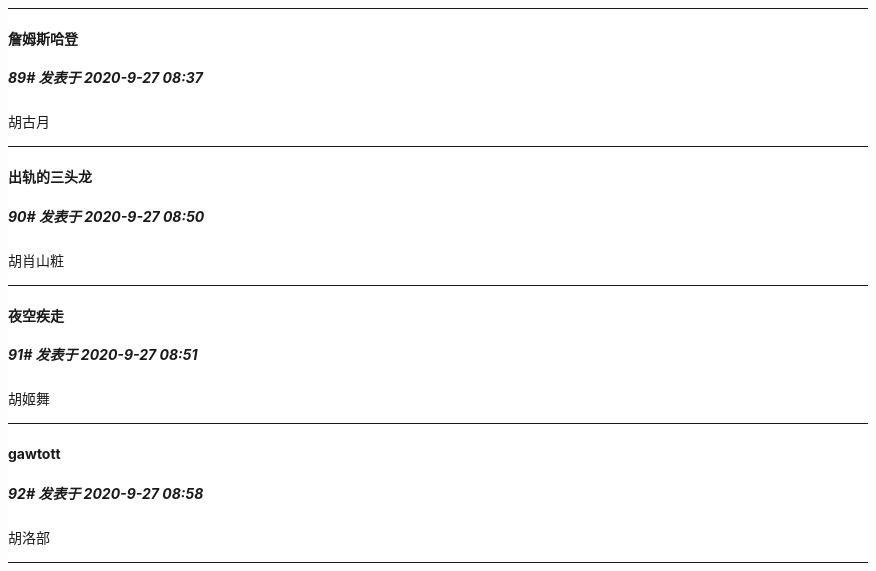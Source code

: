 





*****

####  詹姆斯哈登  
##### 89#       发表于 2020-9-27 08:37




胡古月







*****

####  出轨的三头龙  
##### 90#       发表于 2020-9-27 08:50




胡肖山粧







*****

####  夜空疾走  
##### 91#       发表于 2020-9-27 08:51




胡姬舞







*****

####  gawtott  
##### 92#       发表于 2020-9-27 08:58




胡洛部







*****
